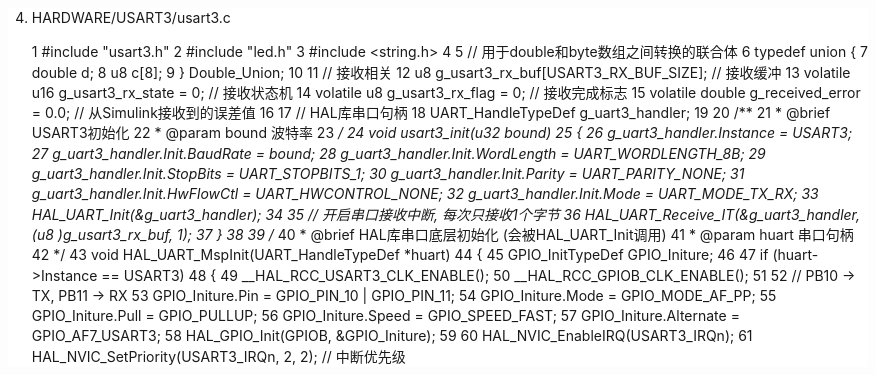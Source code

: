 
  4. HARDWARE/USART3/usart3.c


     1 #include "usart3.h"
     2 #include "led.h"
     3 #include <string.h>
     4
     5 // 用于double和byte数组之间转换的联合体
     6 typedef union {
     7     double d;
     8     u8 c[8];
     9 } Double_Union;
    10
    11 // 接收相关
    12 u8 g_usart3_rx_buf[USART3_RX_BUF_SIZE]; // 接收缓冲
    13 volatile u16 g_usart3_rx_state = 0;     // 接收状态机
    14 volatile u8  g_usart3_rx_flag = 0;      // 接收完成标志
    15 volatile double g_received_error = 0.0; // 从Simulink接收到的误差值
    16
    17 // HAL库串口句柄
    18 UART_HandleTypeDef g_uart3_handler;
    19
    20 /**
    21  * @brief USART3初始化
    22  * @param bound 波特率
    23  */
    24 void usart3_init(u32 bound)
    25 {
    26     g_uart3_handler.Instance = USART3;
    27     g_uart3_handler.Init.BaudRate = bound;
    28     g_uart3_handler.Init.WordLength = UART_WORDLENGTH_8B;
    29     g_uart3_handler.Init.StopBits = UART_STOPBITS_1;
    30     g_uart3_handler.Init.Parity = UART_PARITY_NONE;
    31     g_uart3_handler.Init.HwFlowCtl = UART_HWCONTROL_NONE;
    32     g_uart3_handler.Init.Mode = UART_MODE_TX_RX;
    33     HAL_UART_Init(&g_uart3_handler);
    34
    35     // 开启串口接收中断, 每次只接收1个字节
    36     HAL_UART_Receive_IT(&g_uart3_handler, (u8 *)g_usart3_rx_buf, 1);
    37 }
    38
    39 /**
    40  * @brief HAL库串口底层初始化 (会被HAL_UART_Init调用)
    41  * @param huart 串口句柄
    42  */
    43 void HAL_UART_MspInit(UART_HandleTypeDef *huart)
    44 {
    45     GPIO_InitTypeDef GPIO_Initure;
    46
    47     if (huart->Instance == USART3)
    48     {
    49         __HAL_RCC_USART3_CLK_ENABLE();
    50         __HAL_RCC_GPIOB_CLK_ENABLE();
    51
    52         // PB10 -> TX, PB11 -> RX
    53         GPIO_Initure.Pin = GPIO_PIN_10 | GPIO_PIN_11;
    54         GPIO_Initure.Mode = GPIO_MODE_AF_PP;
    55         GPIO_Initure.Pull = GPIO_PULLUP;
    56         GPIO_Initure.Speed = GPIO_SPEED_FAST;
    57         GPIO_Initure.Alternate = GPIO_AF7_USART3;
    58         HAL_GPIO_Init(GPIOB, &GPIO_Initure);
    59
    60         HAL_NVIC_EnableIRQ(USART3_IRQn);
    61         HAL_NVIC_SetPriority(USART3_IRQn, 2, 2); // 中断优先级